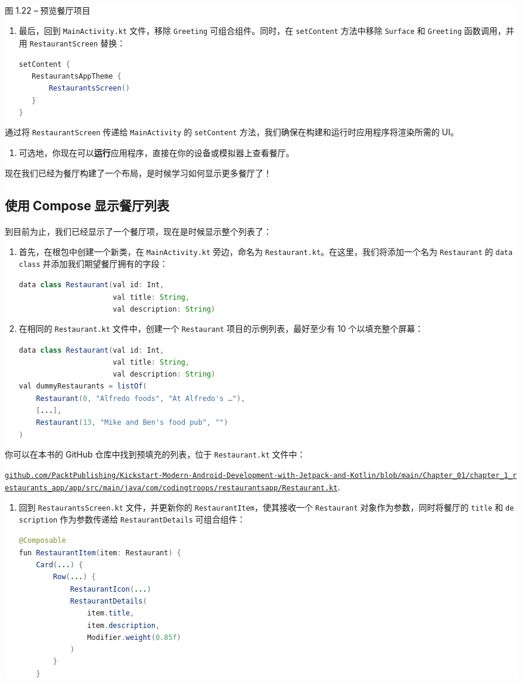 图 1.22 – 预览餐厅项目

1.  最后，回到 `MainActivity.kt` 文件，移除 `Greeting` 可组合组件。同时，在 `setContent` 方法中移除 `Surface` 和 `Greeting` 函数调用，并用 `RestaurantScreen` 替换：

    ```java
    setContent {
       RestaurantsAppTheme {
           RestaurantsScreen()
       }
    }
    ```

通过将 `RestaurantScreen` 传递给 `MainActivity` 的 `setContent` 方法，我们确保在构建和运行时应用程序将渲染所需的 UI。

1.  可选地，你现在可以**运行**应用程序，直接在你的设备或模拟器上查看餐厅。

现在我们已经为餐厅构建了一个布局，是时候学习如何显示更多餐厅了！

## 使用 Compose 显示餐厅列表

到目前为止，我们已经显示了一个餐厅项，现在是时候显示整个列表了：

1.  首先，在根包中创建一个新类，在 `MainActivity.kt` 旁边，命名为 `Restaurant.kt`。在这里，我们将添加一个名为 `Restaurant` 的 `data class` 并添加我们期望餐厅拥有的字段：

    ```java
    data class Restaurant(val id: Int,
                          val title: String,
                          val description: String)
    ```

1.  在相同的 `Restaurant.kt` 文件中，创建一个 `Restaurant` 项目的示例列表，最好至少有 10 个以填充整个屏幕：

    ```java
    data class Restaurant(val id: Int,
                          val title: String,
                          val description: String)
    val dummyRestaurants = listOf(
        Restaurant(0, "Alfredo foods", "At Alfredo's …"),
        [...],
        Restaurant(13, "Mike and Ben's food pub", "")
    )
    ```

你可以在本书的 GitHub 仓库中找到预填充的列表，位于 `Restaurant.kt` 文件中：

[`github.com/PacktPublishing/Kickstart-Modern-Android-Development-with-Jetpack-and-Kotlin/blob/main/Chapter_01/chapter_1_restaurants_app/app/src/main/java/com/codingtroops/restaurantsapp/Restaurant.kt`](https://github.com/PacktPublishing/Kickstart-Modern-Android-Development-with-Jetpack-and-Kotlin/blob/main/Chapter_01/chapter_1_restaurants_app/app/src/main/java/com/codingtroops/restaurantsapp/Restaurant.kt).

1.  回到 `RestaurantsScreen.kt` 文件，并更新你的 `RestaurantItem`，使其接收一个 `Restaurant` 对象作为参数，同时将餐厅的 `title` 和 `description` 作为参数传递给 `RestaurantDetails` 可组合组件：

    ```java
    @Composable
    fun RestaurantItem(item: Restaurant) {
        Card(...) {
            Row(...) {
                RestaurantIcon(...)
                RestaurantDetails(
                    item.title,
                    item.description,
                    Modifier.weight(0.85f)
                )
            }
        }